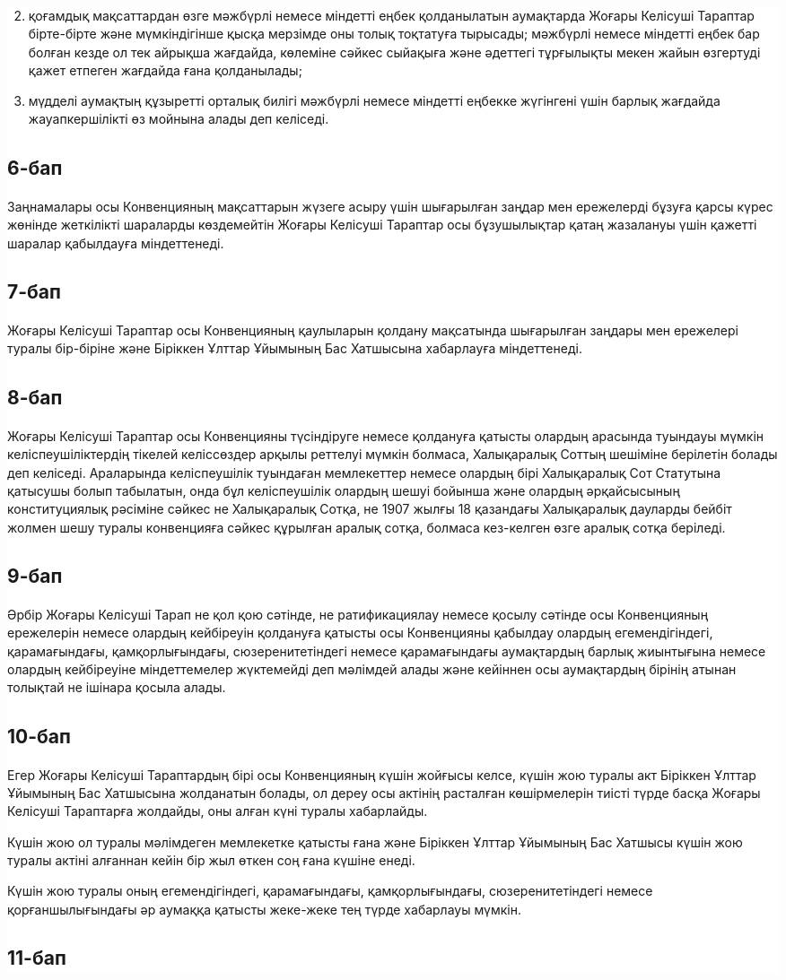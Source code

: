 2. қоғамдық мақсаттардан өзге мәжбүрлі немесе міндетті еңбек қолданылатын аумақтарда Жоғары Келісуші Тараптар бірте-бірте және мүмкіндігінше қысқа мерзімде оны толық тоқтатуға тырысады; мәжбүрлі немесе міндетті еңбек бар болған кезде ол тек айрықша жағдайда, көлеміне сәйкес сыйақыға және әдеттегі тұрғылықты мекен жайын өзгертуді қажет етпеген жағдайда ғана қолданылады;

3. мүдделі аумақтың құзыретті орталық билігі мәжбүрлі немесе міндетті еңбекке жүгінгені үшін барлық жағдайда жауапкершілікті өз мойнына алады деп келіседі.

## 6-бап

Заңнамалары осы Конвенцияның мақсаттарын жүзеге асыру үшін шығарылған заңдар мен ережелерді бұзуға қарсы күрес жөнінде жеткілікті шараларды көздемейтін Жоғары Келісуші Тараптар осы бұзушылықтар қатаң жазалануы үшін қажетті шаралар қабылдауға міндеттенеді.

## 7-бап

Жоғары Келісуші Тараптар осы Конвенцияның қаулыларын қолдану мақсатында шығарылған заңдары мен ережелері туралы бір-біріне және Біріккен Ұлттар Ұйымының Бас Хатшысына хабарлауға міндеттенеді.

## 8-бап

Жоғары Келісуші Тараптар осы Конвенцияны түсіндіруге немесе қолдануға қатысты олардың арасында туындауы мүмкін келіспеушіліктердің тікелей келіссөздер арқылы реттелуі мүмкін болмаса, Халықаралық Соттың шешіміне берілетін болады деп келіседі. Араларында келіспеушілік туындаған мемлекеттер немесе олардың бірі Халықаралық Сот Статутына қатысушы болып табылатын, онда бұл келіспеушілік олардың шешуі бойынша және олардың әрқайсысының конституциялық рәсіміне сәйкес не Халықаралық Сотқа, не 1907 жылғы 18 қазандағы Халықаралық дауларды бейбіт жолмен шешу туралы конвенцияға сәйкес құрылған аралық сотқа, болмаса кез-келген өзге аралық сотқа беріледі.

## 9-бап

Әрбір Жоғары Келісуші Тарап не қол қою сәтінде, не ратификациялау немесе қосылу сәтінде осы Конвенцияның ережелерін немесе олардың кейбіреуін қолдануға қатысты осы Конвенцияны қабылдау олардың егемендігіндегі, қарамағындағы, қамқорлығындағы, сюзеренитетіндегі немесе қарамағындағы аумақтардың барлық жиынтығына немесе олардың кейбіреуіне міндеттемелер жүктемейді деп мәлімдей алады және кейіннен осы аумақтардың бірінің атынан толықтай не ішінара қосыла алады.

## 10-бап

Егер Жоғары Келісуші Тараптардың бірі осы Конвенцияның күшін жойғысы келсе, күшін жою туралы акт Біріккен Ұлттар Ұйымының Бас Хатшысына жолданатын болады, ол дереу осы актінің расталған көшірмелерін тиісті түрде басқа Жоғары Келісуші Тараптарға жолдайды, оны алған күні туралы хабарлайды.

Күшін жою ол туралы мәлімдеген мемлекетке қатысты ғана және Біріккен Ұлттар Ұйымының Бас Хатшысы күшін жою туралы актіні алғаннан кейін бір жыл өткен соң ғана күшіне енеді.

Күшін жою туралы оның егемендігіндегі, қарамағындағы, қамқорлығындағы, сюзеренитетіндегі немесе қорғаншылығындағы әр аумаққа қатысты жеке-жеке тең түрде хабарлауы мүмкін.

## 11-бап
